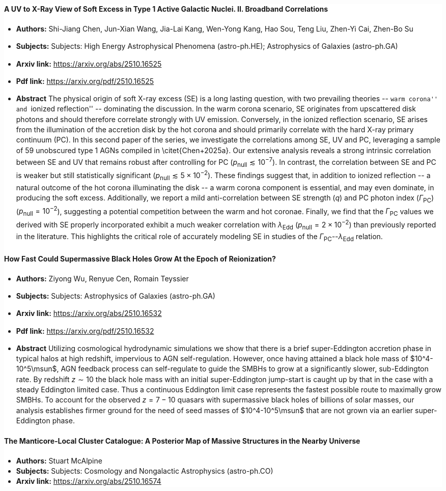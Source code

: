 #### A UV to X-Ray View of Soft Excess in Type 1 Active Galactic Nuclei. II. Broadband Correlations
 - **Authors:** Shi-Jiang Chen, Jun-Xian Wang, Jia-Lai Kang, Wen-Yong Kang, Hao Sou, Teng Liu, Zhen-Yi Cai, Zhen-Bo Su
 - **Subjects:** Subjects:
High Energy Astrophysical Phenomena (astro-ph.HE); Astrophysics of Galaxies (astro-ph.GA)
 - **Arxiv link:** https://arxiv.org/abs/2510.16525

 - **Pdf link:** https://arxiv.org/pdf/2510.16525

 - **Abstract**
 The physical origin of soft X-ray excess (SE) is a long lasting question, with two prevailing theories -- ``warm corona'' and ``ionized reflection'' -- dominating the discussion. In the warm corona scenario, SE originates from upscattered disk photons and should therefore correlate strongly with UV emission. Conversely, in the ionized reflection scenario, SE arises from the illumination of the accretion disk by the hot corona and should primarily correlate with the hard X-ray primary continuum (PC). In this second paper of the series, we investigate the correlations among SE, UV and PC, leveraging a sample of 59 unobscured type 1 AGNs compiled in \citet{Chen+2025a}. Our extensive analysis reveals a strong intrinsic correlation between SE and UV that remains robust after controlling for PC ($p_\mathrm{null}\lesssim 10^{-7}$). In contrast, the correlation between SE and PC is weaker but still statistically significant ($p_\mathrm{null}\lesssim 5\times 10^{-2}$). These findings suggest that, in addition to ionized reflection -- a natural outcome of the hot corona illuminating the disk -- a warm corona component is essential, and may even dominate, in producing the soft excess. Additionally, we report a mild anti-correlation between SE strength ($q$) and PC photon index ($\Gamma_\mathrm{PC}$) ($p_\mathrm{null}=10^{-2}$), suggesting a potential competition between the warm and hot coronae. Finally, we find that the $\Gamma_\mathrm{PC}$ values we derived with SE properly incorporated exhibit a much weaker correlation with $\lambda_\mathrm{Edd}$ ($p_\mathrm{null}=2\times 10^{-2}$) than previously reported in the literature. This highlights the critical role of accurately modeling SE in studies of the $\Gamma_\mathrm{PC}$--$\lambda_\mathrm{Edd}$ relation.
#### How Fast Could Supermassive Black Holes Grow At the Epoch of Reionization?
 - **Authors:** Ziyong Wu, Renyue Cen, Romain Teyssier
 - **Subjects:** Subjects:
Astrophysics of Galaxies (astro-ph.GA)
 - **Arxiv link:** https://arxiv.org/abs/2510.16532

 - **Pdf link:** https://arxiv.org/pdf/2510.16532

 - **Abstract**
 Utilizing cosmological hydrodynamic simulations we show that there is a brief super-Eddington accretion phase in typical halos at high redshift, impervious to AGN self-regulation. However, once having attained a black hole mass of $10^4-10^5\msun$, AGN feedback process can self-regulate to guide the SMBHs to grow at a significantly slower, sub-Eddington rate. By redshift $z\sim 10$ the black hole mass with an initial super-Eddington jump-start is caught up by that in the case with a steady Eddington limited case. Thus a continuous Eddington limit case represents the fastest possible route to maximally grow SMBHs. To account for the observed $z=7-10$ quasars with supermassive black holes of billions of solar masses, our analysis establishes firmer ground for the need of seed masses of $10^4-10^5\msun$ that are not grown via an earlier super-Eddington phase.
#### The Manticore-Local Cluster Catalogue: A Posterior Map of Massive Structures in the Nearby Universe
 - **Authors:** Stuart McAlpine
 - **Subjects:** Subjects:
Cosmology and Nongalactic Astrophysics (astro-ph.CO)
 - **Arxiv link:** https://arxiv.org/abs/2510.16574
